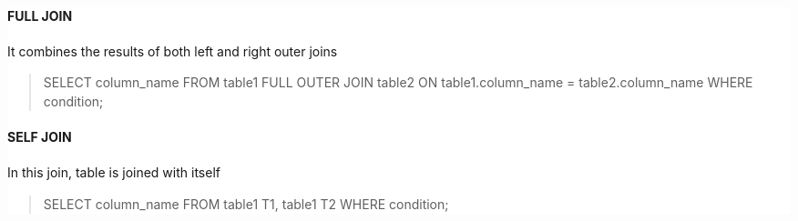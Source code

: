 #### FULL JOIN
It combines the results of both left and right outer joins
> SELECT column_name FROM table1 FULL OUTER JOIN table2 ON table1.column_name = table2.column_name WHERE condition;
 
#### SELF JOIN
In this join, table is joined with itself
> SELECT column_name FROM table1 T1, table1 T2 WHERE condition;
